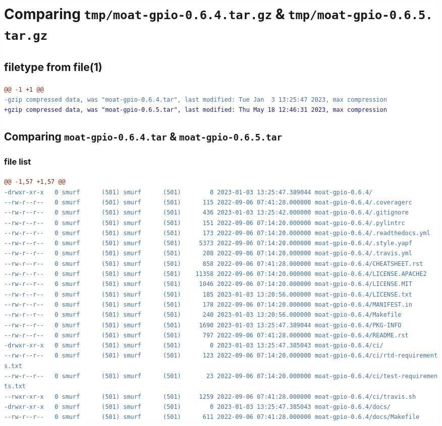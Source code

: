 # Comparing `tmp/moat-gpio-0.6.4.tar.gz` & `tmp/moat-gpio-0.6.5.tar.gz`

## filetype from file(1)

```diff
@@ -1 +1 @@
-gzip compressed data, was "moat-gpio-0.6.4.tar", last modified: Tue Jan  3 13:25:47 2023, max compression
+gzip compressed data, was "moat-gpio-0.6.5.tar", last modified: Thu May 18 12:46:31 2023, max compression
```

## Comparing `moat-gpio-0.6.4.tar` & `moat-gpio-0.6.5.tar`

### file list

```diff
@@ -1,57 +1,57 @@
-drwxr-xr-x   0 smurf      (501) smurf      (501)        0 2023-01-03 13:25:47.389044 moat-gpio-0.6.4/
--rw-r--r--   0 smurf      (501) smurf      (501)      115 2022-09-06 07:41:28.000000 moat-gpio-0.6.4/.coveragerc
--rw-r--r--   0 smurf      (501) smurf      (501)      436 2023-01-03 13:25:42.000000 moat-gpio-0.6.4/.gitignore
--rw-r--r--   0 smurf      (501) smurf      (501)      151 2022-09-06 07:14:20.000000 moat-gpio-0.6.4/.pylintrc
--rw-r--r--   0 smurf      (501) smurf      (501)      173 2022-09-06 07:14:20.000000 moat-gpio-0.6.4/.readthedocs.yml
--rw-r--r--   0 smurf      (501) smurf      (501)     5373 2022-09-06 07:14:20.000000 moat-gpio-0.6.4/.style.yapf
--rw-r--r--   0 smurf      (501) smurf      (501)      208 2022-09-06 07:14:20.000000 moat-gpio-0.6.4/.travis.yml
--rw-r--r--   0 smurf      (501) smurf      (501)      858 2022-09-06 07:41:28.000000 moat-gpio-0.6.4/CHEATSHEET.rst
--rw-r--r--   0 smurf      (501) smurf      (501)    11358 2022-09-06 07:14:20.000000 moat-gpio-0.6.4/LICENSE.APACHE2
--rw-r--r--   0 smurf      (501) smurf      (501)     1046 2022-09-06 07:14:20.000000 moat-gpio-0.6.4/LICENSE.MIT
--rw-r--r--   0 smurf      (501) smurf      (501)      185 2023-01-03 13:20:56.000000 moat-gpio-0.6.4/LICENSE.txt
--rw-r--r--   0 smurf      (501) smurf      (501)      178 2022-09-06 07:14:20.000000 moat-gpio-0.6.4/MANIFEST.in
--rw-r--r--   0 smurf      (501) smurf      (501)      240 2023-01-03 13:20:56.000000 moat-gpio-0.6.4/Makefile
--rw-r--r--   0 smurf      (501) smurf      (501)     1690 2023-01-03 13:25:47.389044 moat-gpio-0.6.4/PKG-INFO
--rw-r--r--   0 smurf      (501) smurf      (501)      797 2022-09-06 07:41:28.000000 moat-gpio-0.6.4/README.rst
-drwxr-xr-x   0 smurf      (501) smurf      (501)        0 2023-01-03 13:25:47.385043 moat-gpio-0.6.4/ci/
--rw-r--r--   0 smurf      (501) smurf      (501)      123 2022-09-06 07:14:20.000000 moat-gpio-0.6.4/ci/rtd-requirements.txt
--rw-r--r--   0 smurf      (501) smurf      (501)       23 2022-09-06 07:14:20.000000 moat-gpio-0.6.4/ci/test-requirements.txt
--rwxr-xr-x   0 smurf      (501) smurf      (501)     1259 2022-09-06 07:41:28.000000 moat-gpio-0.6.4/ci/travis.sh
-drwxr-xr-x   0 smurf      (501) smurf      (501)        0 2023-01-03 13:25:47.385043 moat-gpio-0.6.4/docs/
--rw-r--r--   0 smurf      (501) smurf      (501)      611 2022-09-06 07:41:28.000000 moat-gpio-0.6.4/docs/Makefile
```